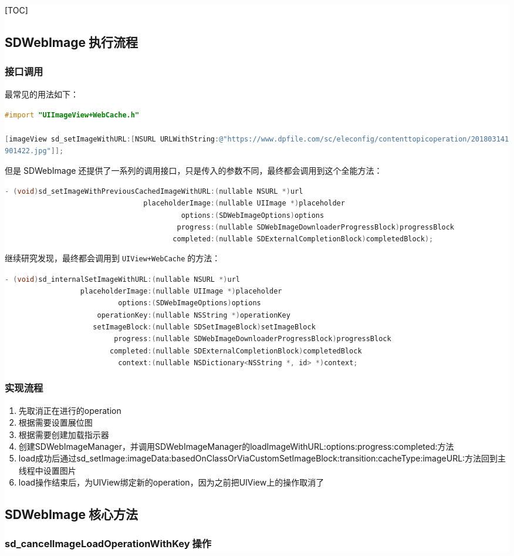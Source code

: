 [TOC]

## SDWebImage 执行流程

### 接口调用

最常见的用法如下：

```objective-c
#import "UIImageView+WebCache.h"

[imageView sd_setImageWithURL:[NSURL URLWithString:@"https://www.dpfile.com/sc/eleconfig/contenttopicoperation/201803141901422.jpg"]];
```

但是 SDWebImage 还提供了一系列的调用接口，只是传入的参数不同，最终都会调用到这个全能方法：

```objective-c
- (void)sd_setImageWithPreviousCachedImageWithURL:(nullable NSURL *)url
                                 placeholderImage:(nullable UIImage *)placeholder
                                          options:(SDWebImageOptions)options
                                         progress:(nullable SDWebImageDownloaderProgressBlock)progressBlock
                                        completed:(nullable SDExternalCompletionBlock)completedBlock);
```

继续研究发现，最终都会调用到 `UIView+WebCache` 的方法：

```objective-c
- (void)sd_internalSetImageWithURL:(nullable NSURL *)url
                  placeholderImage:(nullable UIImage *)placeholder
                           options:(SDWebImageOptions)options
                      operationKey:(nullable NSString *)operationKey
                     setImageBlock:(nullable SDSetImageBlock)setImageBlock
                          progress:(nullable SDWebImageDownloaderProgressBlock)progressBlock
                         completed:(nullable SDExternalCompletionBlock)completedBlock
                           context:(nullable NSDictionary<NSString *, id> *)context;
```

### 实现流程

1. 先取消正在进行的operation 
2. 根据需要设置展位图
3. 根据需要创建加载指示器 
4. 创建SDWebImageManager，并调用SDWebImageManager的loadImageWithURL:options:progress:completed:方法
5. load成功后通过sd_setImage:imageData:basedOnClassOrViaCustomSetImageBlock:transition:cacheType:imageURL:方法回到主线程中设置图片
6. load操作结束后，为UIView绑定新的operation，因为之前把UIView上的操作取消了 

## SDWebImage 核心方法

### sd_cancelImageLoadOperationWithKey 操作
